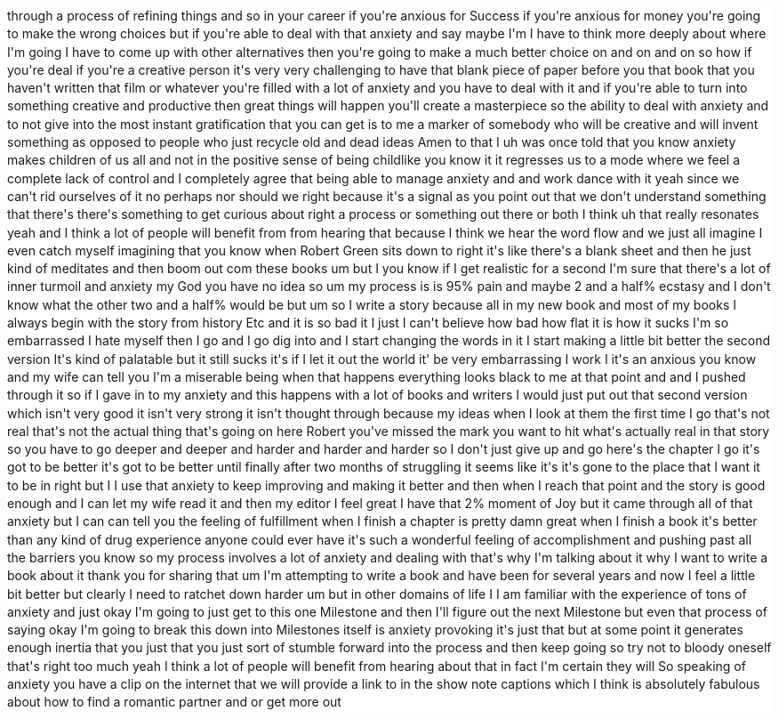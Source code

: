 through a process of refining things and so in your career if you're anxious for
Success if you're anxious for money you're going to make the wrong choices but
if you're able to deal with that anxiety and say maybe I'm I have to think more
deeply about where I'm going I have to come up with other alternatives then
you're going to make a much better choice on and on and on so how if you're deal
if you're a creative person it's very very challenging to have that blank piece
of paper before you that book that you haven't written that film or whatever
you're filled with a lot of anxiety and you have to deal with it and if you're
able to turn into something creative and productive then great things will
happen you'll create a masterpiece so the ability to deal with anxiety and to
not give into the most instant gratification that you can get is to me a marker
of somebody who will be creative and will invent something as opposed to people
who just recycle old and dead ideas Amen to that I uh was once told that you
know anxiety makes children of us all and not in the positive sense of being
childlike you know it it regresses us to a mode where we feel a complete lack of
control and I completely agree that being able to manage anxiety and and work
dance with it yeah since we can't rid ourselves of it no perhaps nor should we
right because it's a signal as you point out that we don't understand something
that there's there's something to get curious about right a process or something
out there or both I think uh that really resonates yeah and I think a lot of
people will benefit from from hearing that because I think we hear the word flow
and we just all imagine I even catch myself imagining that you know when Robert
Green sits down to right it's like there's a blank sheet and then he just kind
of meditates and then boom out com these books um but I you know if I get
realistic for a second I'm sure that there's a lot of inner turmoil and anxiety
my God you have no idea so um my process is is 95% pain and maybe 2 and a half%
ecstasy and I don't know what the other two and a half% would be but um so I
write a story because all in my new book and most of my books I always begin
with the story from history Etc and it is so bad it I just I can't believe how
bad how flat it is how it sucks I'm so embarrassed I hate myself then I go and I
go dig into and I start changing the words in it I start making a little bit
better the second version It's kind of palatable but it still sucks it's if I
let it out the world it' be very embarrassing I work I it's an anxious you know
and my wife can tell you I'm a miserable being when that happens everything
looks black to me at that point and and I pushed through it so if I gave in to
my anxiety and this happens with a lot of books and writers I would just put out
that second version which isn't very good it isn't very strong it isn't thought
through because my ideas when I look at them the first time I go that's not real
that's not the actual thing that's going on here Robert you've missed the mark
you want to hit what's actually real in that story so you have to go deeper and
deeper and harder and harder and harder so I don't just give up and go here's
the chapter I go it's got to be better it's got to be better until finally after
two months of struggling it seems like it's it's gone to the place that I want
it to be in right but I I use that anxiety to keep improving and making it
better and then when I reach that point and the story is good enough and I can
let my wife read it and then my editor I feel great I have that 2% moment of Joy
but it came through all of that anxiety but I can can tell you the feeling of
fulfillment when I finish a chapter is pretty damn great when I finish a book
it's better than any kind of drug experience anyone could ever have it's such a
wonderful feeling of accomplishment and pushing past all the barriers you know
so my process involves a lot of anxiety and dealing with that's why I'm talking
about it why I want to write a book about it thank you for sharing that um I'm
attempting to write a book and have been for several years and now I feel a
little bit better but clearly I need to ratchet down harder um but in other
domains of life I I am familiar with the experience of tons of anxiety and just
okay I'm going to just get to this one Milestone and then I'll figure out the
next Milestone but even that process of saying okay I'm going to break this down
into Milestones itself is anxiety provoking it's just that but at some point it
generates enough inertia that you just that you just sort of stumble forward
into the process and then keep going so try not to bloody oneself that's right
too much yeah I think a lot of people will benefit from hearing about that in
fact I'm certain they will So speaking of anxiety you have a clip on the
internet that we will provide a link to in the show note captions which I think
is absolutely fabulous about how to find a romantic partner and or get more out